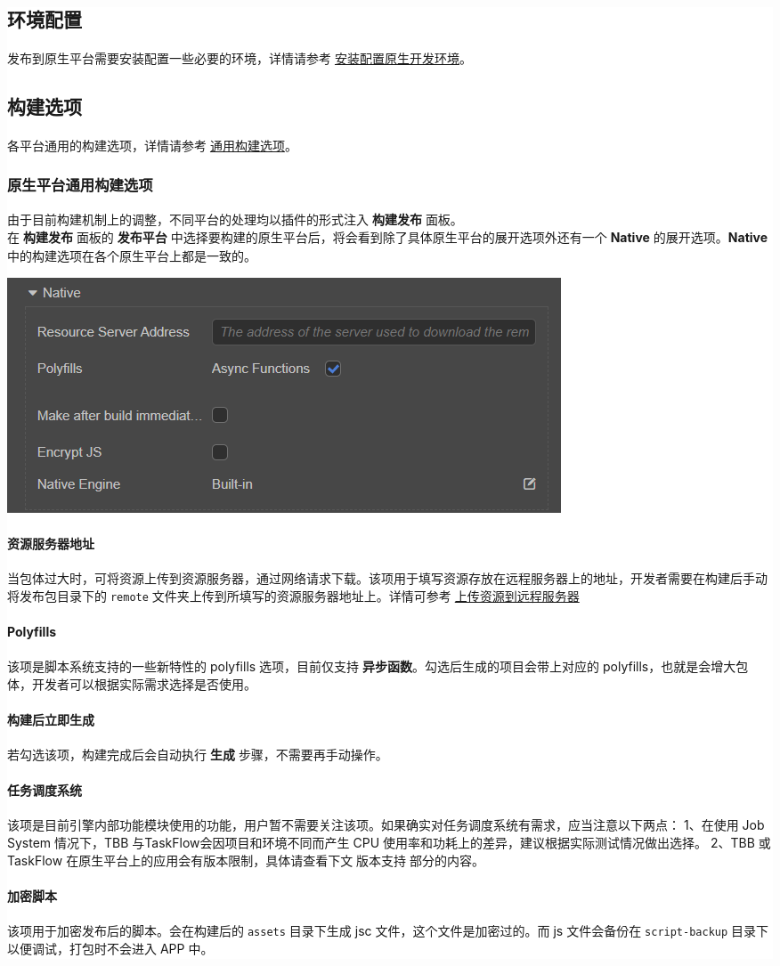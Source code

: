 ## 环境配置

发布到原生平台需要安装配置一些必要的环境，详情请参考 [安装配置原生开发环境](setup-native-development.md)。

## 构建选项

各平台通用的构建选项，详情请参考 [通用构建选项](build-options.md)。

### 原生平台通用构建选项

由于目前构建机制上的调整，不同平台的处理均以插件的形式注入 **构建发布** 面板。<br>
在 **构建发布** 面板的 **发布平台** 中选择要构建的原生平台后，将会看到除了具体原生平台的展开选项外还有一个 **Native** 的展开选项。**Native** 中的构建选项在各个原生平台上都是一致的。

![Native 选项](publish-native/native-options.png)

#### 资源服务器地址

当包体过大时，可将资源上传到资源服务器，通过网络请求下载。该项用于填写资源存放在远程服务器上的地址，开发者需要在构建后手动将发布包目录下的 `remote` 文件夹上传到所填写的资源服务器地址上。详情可参考 [上传资源到远程服务器](../../asset/cache-manager.md)

#### Polyfills

该项是脚本系统支持的一些新特性的 polyfills 选项，目前仅支持 **异步函数**。勾选后生成的项目会带上对应的 polyfills，也就是会增大包体，开发者可以根据实际需求选择是否使用。

#### 构建后立即生成

若勾选该项，构建完成后会自动执行 **生成** 步骤，不需要再手动操作。

#### 任务调度系统

该项是目前引擎内部功能模块使用的功能，用户暂不需要关注该项。如果确实对任务调度系统有需求，应当注意以下两点：
1、在使用 Job System 情况下，TBB 与TaskFlow会因项目和环境不同而产生 CPU 使用率和功耗上的差异，建议根据实际测试情况做出选择。 
2、TBB 或 TaskFlow 在原生平台上的应用会有版本限制，具体请查看下文 版本支持 部分的内容。

#### 加密脚本

该项用于加密发布后的脚本。会在构建后的 `assets` 目录下生成 jsc 文件，这个文件是加密过的。而 js 文件会备份在 `script-backup` 目录下以便调试，打包时不会进入 APP 中。
